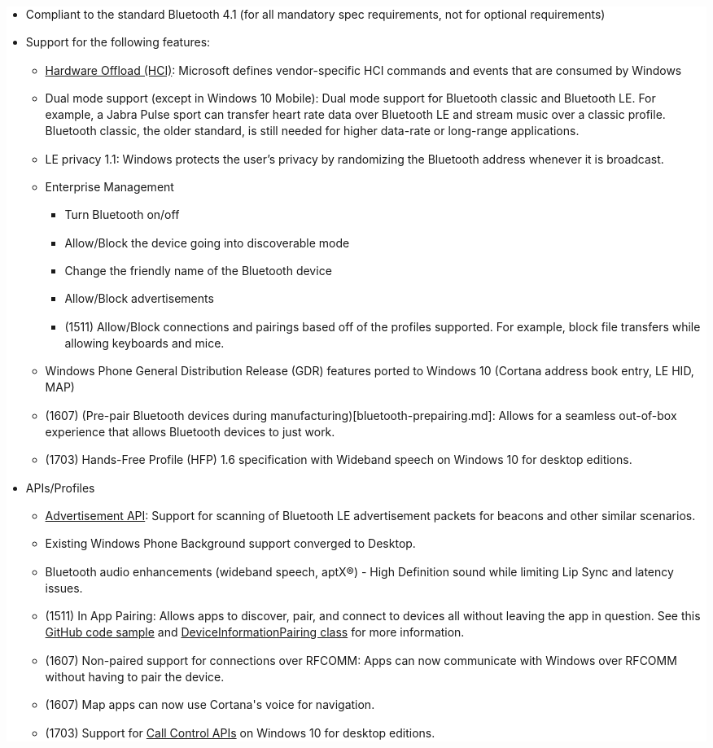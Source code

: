 -   Compliant to the standard Bluetooth 4.1 (for all mandatory spec requirements, not for optional requirements)

-   Support for the following features:

    -   [Hardware Offload (HCI)](https://msdn.microsoft.com/library/windows/hardware/dn917903.aspx): Microsoft defines vendor-specific HCI commands and events that are consumed by Windows

    -   Dual mode support (except in Windows 10 Mobile): Dual mode support for Bluetooth classic and Bluetooth LE. For example, a Jabra Pulse sport can transfer heart rate data over Bluetooth LE and stream music over a classic profile. Bluetooth classic, the older standard, is still needed for higher data-rate or long-range applications.

    -   LE privacy 1.1: Windows protects the user’s privacy by randomizing the Bluetooth address whenever it is broadcast.

    -   Enterprise Management

        -   Turn Bluetooth on/off

        -   Allow/Block the device going into discoverable mode

        -   Change the friendly name of the Bluetooth device

        -   Allow/Block advertisements

        -   (1511) Allow/Block connections and pairings based off of the profiles supported. For example, block file transfers while allowing keyboards and mice.

    -   Windows Phone General Distribution Release (GDR) features ported to Windows 10 (Cortana address book entry, LE HID, MAP)

    -   (1607) (Pre-pair Bluetooth devices during manufacturing)[bluetooth-prepairing.md]: Allows for a seamless out-of-box experience that allows Bluetooth devices to just work. 

    -   (1703) Hands-Free Profile (HFP) 1.6 specification with Wideband speech on Windows 10 for desktop editions.

-   APIs/Profiles

    -   [Advertisement API](http://go.microsoft.com/fwlink/p/?LinkId=723573): Support for scanning of Bluetooth LE advertisement packets for beacons and other similar scenarios.

    -   Existing Windows Phone Background support converged to Desktop.

    -   Bluetooth audio enhancements (wideband speech, aptX®) - High Definition sound while limiting Lip Sync and latency issues.

    -   (1511) In App Pairing: Allows apps to discover, pair, and connect to devices all without leaving the app in question. See this [GitHub code sample](https://github.com/Microsoft/Windows-universal-samples/tree/master/Samples/DeviceEnumerationAndPairing) and [DeviceInformationPairing class](https://msdn.microsoft.com/library/windows/apps/windows.devices.enumeration.deviceinformationpairing.aspx) for more information.

    -   (1607) Non-paired support for connections over RFCOMM: Apps can now communicate with Windows over RFCOMM without having to pair the device.

    -   (1607) Map apps can now use Cortana's voice for navigation.

    -   (1703) Support for [Call Control APIs](https://docs.microsoft.com/en-us/uwp/api/Windows.ApplicationModel.Calls) on Windows 10 for desktop editions.
